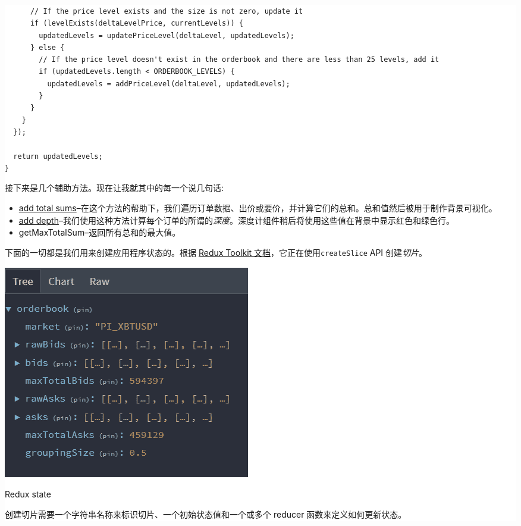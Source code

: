 ```
      // If the price level exists and the size is not zero, update it
      if (levelExists(deltaLevelPrice, currentLevels)) {
        updatedLevels = updatePriceLevel(deltaLevel, updatedLevels);
      } else {
        // If the price level doesn't exist in the orderbook and there are less than 25 levels, add it
        if (updatedLevels.length < ORDERBOOK_LEVELS) {
          updatedLevels = addPriceLevel(deltaLevel, updatedLevels);
        }
      }
    }
  });

  return updatedLevels;
} 
```

接下来是几个辅助方法。现在让我就其中的每一个说几句话:

*   [add total sums](https://github.com/mihailgaberov/orderbook/blob/e74dfad48990ff1a1f12ac45f5a065cc5044ee75/src/components/OrderBook/orderbookSlice.ts#L82)–在这个方法的帮助下，我们遍历订单数据、出价或要价，并计算它们的总和。总和值然后被用于制作背景可视化。
*   [add depth](https://github.com/mihailgaberov/orderbook/blob/e74dfad48990ff1a1f12ac45f5a065cc5044ee75/src/components/OrderBook/orderbookSlice.ts#L99)–我们使用这种方法计算每个订单的所谓的*深度*。深度计组件稍后将使用这些值在背景中显示红色和绿色行。
*   getMaxTotalSum–返回所有总和的最大值。

下面的一切都是我们用来创建应用程序状态的。根据 [Redux Toolkit 文档](https://redux-toolkit.js.org/rtk-query/overview#create-an-api-slice)，它正在使用`createSlice` API 创建*切片*。

![image-116](img/c3546993a8d0fbef1bc0b0ff3a8df850.png)

Redux state

创建切片需要一个字符串名称来标识切片、一个初始状态值和一个或多个 reducer 函数来定义如何更新状态。

